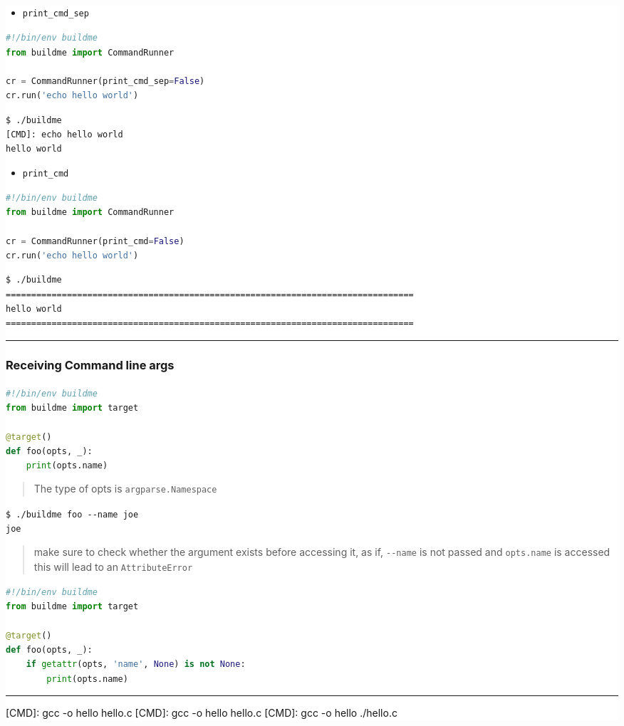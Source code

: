- `print_cmd_sep`

```python
#!/bin/env buildme
from buildme import CommandRunner

cr = CommandRunner(print_cmd_sep=False)
cr.run('echo hello world')
```

```console
$ ./buildme
[CMD]: echo hello world
hello world
```

- `print_cmd`

```python
#!/bin/env buildme
from buildme import CommandRunner

cr = CommandRunner(print_cmd=False)
cr.run('echo hello world')
```

```console
$ ./buildme
================================================================================
hello world
================================================================================
```

---

### Receiving Command line args

```python
#!/bin/env buildme
from buildme import target

@target()
def foo(opts, _):
    print(opts.name)
```

> The type of opts is `argparse.Namespace`

```console
$ ./buildme foo --name joe
joe
```

> make sure to check whether the argument exists before accessing it, as if, `--name` is not
> passed and `opts.name` is accessed this will lead to an `AttributeError`

```python
#!/bin/env buildme
from buildme import target

@target()
def foo(opts, _):
    if getattr(opts, 'name', None) is not None:
        print(opts.name)
```

---

[CMD]: gcc -o hello hello.c
[CMD]: gcc -o hello hello.c
[CMD]: gcc -o hello ./hello.c